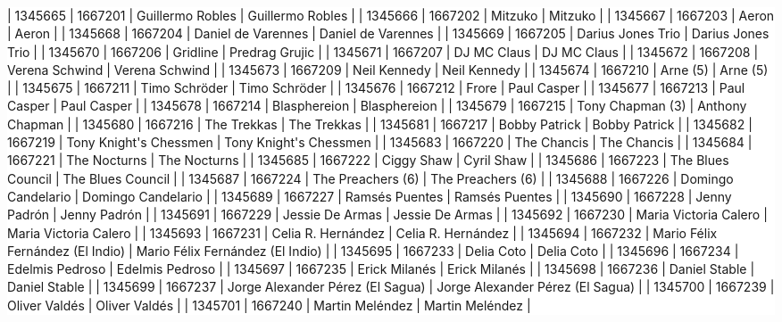 | 1345665 | 1667201 | Guillermo Robles | Guillermo Robles |
| 1345666 | 1667202 | Mitzuko | Mitzuko |
| 1345667 | 1667203 | Aeron | Aeron |
| 1345668 | 1667204 | Daniel de Varennes | Daniel de Varennes |
| 1345669 | 1667205 | Darius Jones Trio | Darius Jones Trio |
| 1345670 | 1667206 | Gridline | Predrag Grujic |
| 1345671 | 1667207 | DJ MC Claus | DJ MC Claus |
| 1345672 | 1667208 | Verena Schwind | Verena Schwind |
| 1345673 | 1667209 | Neil Kennedy | Neil Kennedy |
| 1345674 | 1667210 | Arne (5) | Arne (5) |
| 1345675 | 1667211 | Timo Schröder | Timo Schröder |
| 1345676 | 1667212 | Frore | Paul Casper |
| 1345677 | 1667213 | Paul Casper | Paul Casper |
| 1345678 | 1667214 | Blasphereion | Blasphereion |
| 1345679 | 1667215 | Tony Chapman (3) | Anthony Chapman |
| 1345680 | 1667216 | The Trekkas | The Trekkas |
| 1345681 | 1667217 | Bobby Patrick | Bobby Patrick |
| 1345682 | 1667219 | Tony Knight's Chessmen | Tony Knight's Chessmen |
| 1345683 | 1667220 | The Chancis | The Chancis |
| 1345684 | 1667221 | The Nocturns | The Nocturns |
| 1345685 | 1667222 | Ciggy Shaw | Cyril Shaw |
| 1345686 | 1667223 | The Blues Council | The Blues Council |
| 1345687 | 1667224 | The Preachers (6) | The Preachers (6) |
| 1345688 | 1667226 | Domingo Candelario | Domingo Candelario |
| 1345689 | 1667227 | Ramsés Puentes | Ramsés Puentes |
| 1345690 | 1667228 | Jenny Padrón | Jenny Padrón |
| 1345691 | 1667229 | Jessie De Armas | Jessie De Armas |
| 1345692 | 1667230 | Maria Victoria Calero | Maria Victoria Calero |
| 1345693 | 1667231 | Celia R. Hernández | Celia R. Hernández |
| 1345694 | 1667232 | Mario Félix Fernández (El Indio) | Mario Félix Fernández (El Indio) |
| 1345695 | 1667233 | Delia Coto | Delia Coto |
| 1345696 | 1667234 | Edelmis Pedroso | Edelmis Pedroso |
| 1345697 | 1667235 | Erick Milanés | Erick Milanés |
| 1345698 | 1667236 | Daniel Stable | Daniel Stable |
| 1345699 | 1667237 | Jorge Alexander Pérez (El Sagua) | Jorge Alexander Pérez (El Sagua) |
| 1345700 | 1667239 | Oliver Valdés | Oliver Valdés |
| 1345701 | 1667240 | Martin Meléndez | Martin Meléndez |
